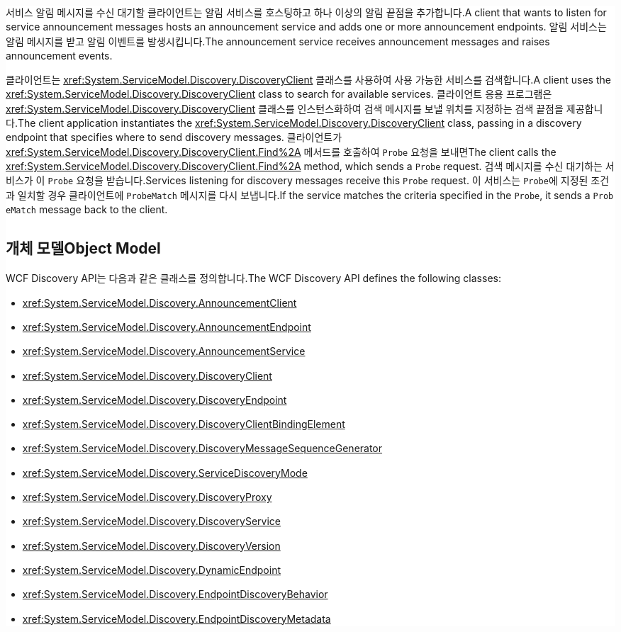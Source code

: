  <span data-ttu-id="56c9e-107">서비스 알림 메시지를 수신 대기할 클라이언트는 알림 서비스를 호스팅하고 하나 이상의 알림 끝점을 추가합니다.</span><span class="sxs-lookup"><span data-stu-id="56c9e-107">A client that wants to listen for service announcement messages hosts an announcement service and adds one or more announcement endpoints.</span></span> <span data-ttu-id="56c9e-108">알림 서비스는 알림 메시지를 받고 알림 이벤트를 발생시킵니다.</span><span class="sxs-lookup"><span data-stu-id="56c9e-108">The announcement service receives announcement messages and raises announcement events.</span></span>  
  
 <span data-ttu-id="56c9e-109">클라이언트는 <xref:System.ServiceModel.Discovery.DiscoveryClient> 클래스를 사용하여 사용 가능한 서비스를 검색합니다.</span><span class="sxs-lookup"><span data-stu-id="56c9e-109">A client uses the <xref:System.ServiceModel.Discovery.DiscoveryClient> class to search for available services.</span></span> <span data-ttu-id="56c9e-110">클라이언트 응용 프로그램은 <xref:System.ServiceModel.Discovery.DiscoveryClient> 클래스를 인스턴스화하여 검색 메시지를 보낼 위치를 지정하는 검색 끝점을 제공합니다.</span><span class="sxs-lookup"><span data-stu-id="56c9e-110">The client application instantiates the <xref:System.ServiceModel.Discovery.DiscoveryClient> class, passing in a discovery endpoint that specifies where to send discovery messages.</span></span> <span data-ttu-id="56c9e-111">클라이언트가 <xref:System.ServiceModel.Discovery.DiscoveryClient.Find%2A> 메서드를 호출하여 `Probe` 요청을 보내면</span><span class="sxs-lookup"><span data-stu-id="56c9e-111">The client calls the <xref:System.ServiceModel.Discovery.DiscoveryClient.Find%2A> method, which sends a `Probe` request.</span></span> <span data-ttu-id="56c9e-112">검색 메시지를 수신 대기하는 서비스가 이 `Probe` 요청을 받습니다.</span><span class="sxs-lookup"><span data-stu-id="56c9e-112">Services listening for discovery messages receive this `Probe` request.</span></span> <span data-ttu-id="56c9e-113">이 서비스는 `Probe`에 지정된 조건과 일치할 경우 클라이언트에 `ProbeMatch` 메시지를 다시 보냅니다.</span><span class="sxs-lookup"><span data-stu-id="56c9e-113">If the service matches the criteria specified in the `Probe`, it sends a `ProbeMatch` message back to the client.</span></span>  
  
## <a name="object-model"></a><span data-ttu-id="56c9e-114">개체 모델</span><span class="sxs-lookup"><span data-stu-id="56c9e-114">Object Model</span></span>  
 <span data-ttu-id="56c9e-115">WCF Discovery API는 다음과 같은 클래스를 정의합니다.</span><span class="sxs-lookup"><span data-stu-id="56c9e-115">The WCF Discovery API defines the following classes:</span></span>  
  
-   <xref:System.ServiceModel.Discovery.AnnouncementClient>  
  
-   <xref:System.ServiceModel.Discovery.AnnouncementEndpoint>  
  
-   <xref:System.ServiceModel.Discovery.AnnouncementService>  
  
-   <xref:System.ServiceModel.Discovery.DiscoveryClient>  
  
-   <xref:System.ServiceModel.Discovery.DiscoveryEndpoint>  
  
-   <xref:System.ServiceModel.Discovery.DiscoveryClientBindingElement>  
  
-   <xref:System.ServiceModel.Discovery.DiscoveryMessageSequenceGenerator>  
  
-   <xref:System.ServiceModel.Discovery.ServiceDiscoveryMode>  
  
-   <xref:System.ServiceModel.Discovery.DiscoveryProxy>  
  
-   <xref:System.ServiceModel.Discovery.DiscoveryService>  
  
-   <xref:System.ServiceModel.Discovery.DiscoveryVersion>  
  
-   <xref:System.ServiceModel.Discovery.DynamicEndpoint>  
  
-   <xref:System.ServiceModel.Discovery.EndpointDiscoveryBehavior>  
  
-   <xref:System.ServiceModel.Discovery.EndpointDiscoveryMetadata>  
  